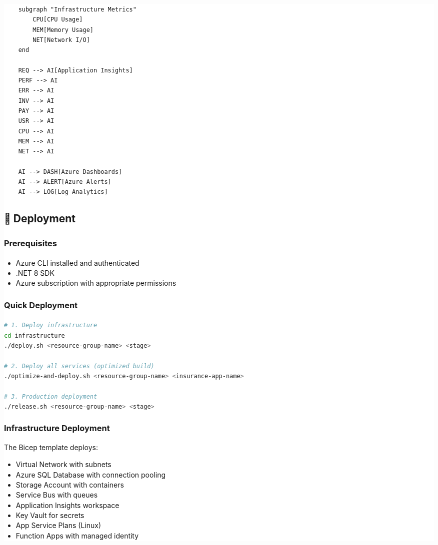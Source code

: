 ```mermaid
    subgraph "Infrastructure Metrics"
        CPU[CPU Usage]
        MEM[Memory Usage]
        NET[Network I/O]
    end

    REQ --> AI[Application Insights]
    PERF --> AI
    ERR --> AI
    INV --> AI
    PAY --> AI
    USR --> AI
    CPU --> AI
    MEM --> AI
    NET --> AI

    AI --> DASH[Azure Dashboards]
    AI --> ALERT[Azure Alerts]
    AI --> LOG[Log Analytics]
```

## 🚀 Deployment

### Prerequisites

- Azure CLI installed and authenticated
- .NET 8 SDK
- Azure subscription with appropriate permissions

### Quick Deployment

```bash
# 1. Deploy infrastructure
cd infrastructure
./deploy.sh <resource-group-name> <stage>

# 2. Deploy all services (optimized build)
./optimize-and-deploy.sh <resource-group-name> <insurance-app-name>

# 3. Production deployment
./release.sh <resource-group-name> <stage>
```

### Infrastructure Deployment

The Bicep template deploys:

- Virtual Network with subnets
- Azure SQL Database with connection pooling
- Storage Account with containers
- Service Bus with queues
- Application Insights workspace
- Key Vault for secrets
- App Service Plans (Linux)
- Function Apps with managed identity

